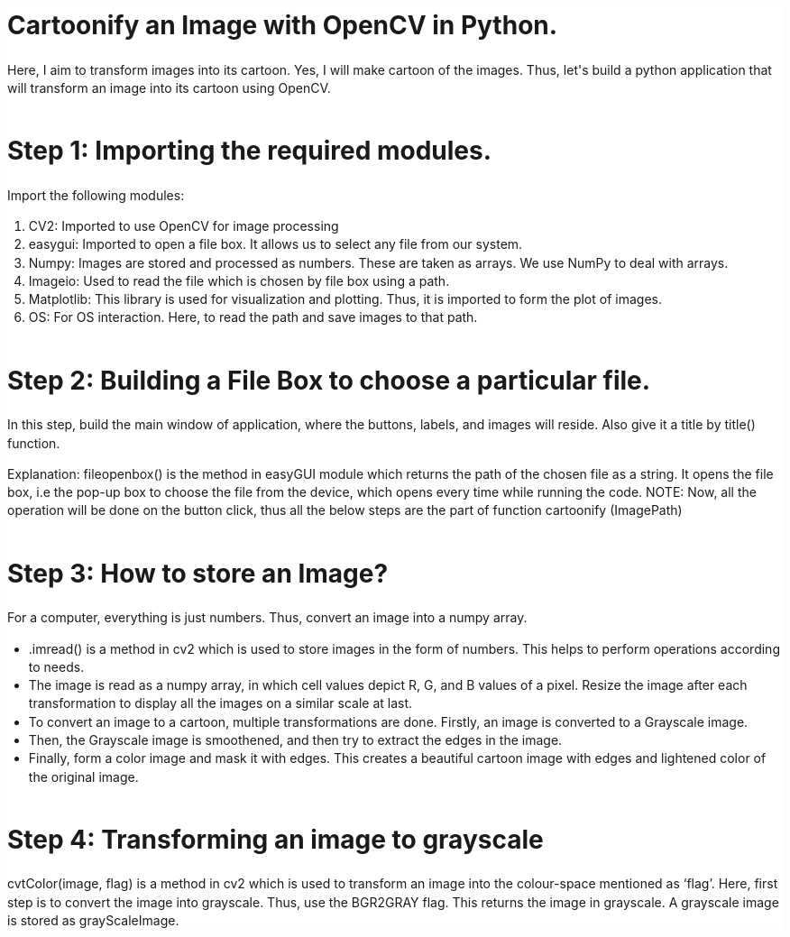 # Cartoonify an Image with OpenCV in Python.

Here, I aim to transform images into its cartoon. Yes, I will make cartoon of the images. Thus, let's build a python application that will transform an image into its cartoon using OpenCV.

# Step 1: Importing the required modules.
Import the following modules:

1. CV2: Imported to use OpenCV for image processing </br>
2. easygui: Imported to open a file box. It allows us to select any file from our system.</br>
3. Numpy: Images are stored and processed as numbers. These are taken as arrays. We use NumPy to deal with arrays.</br>
4. Imageio: Used to read the file which is chosen by file box using a path.</br>
5. Matplotlib: This library is used for visualization and plotting. Thus, it is imported to form the plot of images.</br>
6. OS: For OS interaction. Here, to read the path and save images to that path.</br>

# Step 2: Building a File Box to choose a particular file.
In this step, build the main window of application, where the buttons, labels, and images will reside. Also give it a title by title() function.

Explanation:
fileopenbox() is the method in easyGUI module which returns the path of the chosen file as a string. It opens the file box, i.e the pop-up box to choose the file from the device, which opens every time while running the code.
NOTE: Now, all the operation will be done on the button click, thus all the below steps are the part of function cartoonify (ImagePath)

# Step 3: How to store an Image?
For a computer, everything is just numbers. Thus, convert an image into a numpy array.</br>
<ul>
<li> .imread() is a method in cv2 which is used to store images in the form of numbers. This helps to perform operations according to needs. </li>
<li> The image is read as a numpy array, in which cell values depict R, G, and B values of a pixel. Resize the image after each transformation to display all the images on a similar scale at last.</li>
<li> To convert an image to a cartoon, multiple transformations are done. Firstly, an image is converted to a Grayscale image.</li>
<li> Then, the Grayscale image is smoothened, and then try to extract the edges in the image.</li>
<li> Finally, form a color image and mask it with edges. This creates a beautiful cartoon image with edges and lightened color of the original image.</li>
</ul>

# Step 4: Transforming an image to grayscale
cvtColor(image, flag) is a method in cv2 which is used to transform an image into the colour-space mentioned as ‘flag’. Here, first step is to convert the image into grayscale. Thus, use the BGR2GRAY flag. This returns the image in grayscale. A grayscale image is stored as grayScaleImage.</br>
